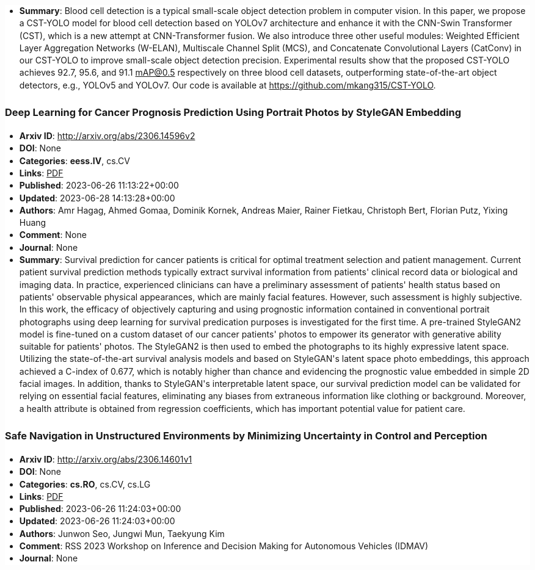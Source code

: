 - **Summary**: Blood cell detection is a typical small-scale object detection problem in computer vision. In this paper, we propose a CST-YOLO model for blood cell detection based on YOLOv7 architecture and enhance it with the CNN-Swin Transformer (CST), which is a new attempt at CNN-Transformer fusion. We also introduce three other useful modules: Weighted Efficient Layer Aggregation Networks (W-ELAN), Multiscale Channel Split (MCS), and Concatenate Convolutional Layers (CatConv) in our CST-YOLO to improve small-scale object detection precision. Experimental results show that the proposed CST-YOLO achieves 92.7, 95.6, and 91.1 mAP@0.5 respectively on three blood cell datasets, outperforming state-of-the-art object detectors, e.g., YOLOv5 and YOLOv7. Our code is available at https://github.com/mkang315/CST-YOLO.



### Deep Learning for Cancer Prognosis Prediction Using Portrait Photos by StyleGAN Embedding
- **Arxiv ID**: http://arxiv.org/abs/2306.14596v2
- **DOI**: None
- **Categories**: **eess.IV**, cs.CV
- **Links**: [PDF](http://arxiv.org/pdf/2306.14596v2)
- **Published**: 2023-06-26 11:13:22+00:00
- **Updated**: 2023-06-28 14:13:28+00:00
- **Authors**: Amr Hagag, Ahmed Gomaa, Dominik Kornek, Andreas Maier, Rainer Fietkau, Christoph Bert, Florian Putz, Yixing Huang
- **Comment**: None
- **Journal**: None
- **Summary**: Survival prediction for cancer patients is critical for optimal treatment selection and patient management. Current patient survival prediction methods typically extract survival information from patients' clinical record data or biological and imaging data. In practice, experienced clinicians can have a preliminary assessment of patients' health status based on patients' observable physical appearances, which are mainly facial features. However, such assessment is highly subjective. In this work, the efficacy of objectively capturing and using prognostic information contained in conventional portrait photographs using deep learning for survival predication purposes is investigated for the first time. A pre-trained StyleGAN2 model is fine-tuned on a custom dataset of our cancer patients' photos to empower its generator with generative ability suitable for patients' photos. The StyleGAN2 is then used to embed the photographs to its highly expressive latent space. Utilizing the state-of-the-art survival analysis models and based on StyleGAN's latent space photo embeddings, this approach achieved a C-index of 0.677, which is notably higher than chance and evidencing the prognostic value embedded in simple 2D facial images. In addition, thanks to StyleGAN's interpretable latent space, our survival prediction model can be validated for relying on essential facial features, eliminating any biases from extraneous information like clothing or background. Moreover, a health attribute is obtained from regression coefficients, which has important potential value for patient care.



### Safe Navigation in Unstructured Environments by Minimizing Uncertainty in Control and Perception
- **Arxiv ID**: http://arxiv.org/abs/2306.14601v1
- **DOI**: None
- **Categories**: **cs.RO**, cs.CV, cs.LG
- **Links**: [PDF](http://arxiv.org/pdf/2306.14601v1)
- **Published**: 2023-06-26 11:24:03+00:00
- **Updated**: 2023-06-26 11:24:03+00:00
- **Authors**: Junwon Seo, Jungwi Mun, Taekyung Kim
- **Comment**: RSS 2023 Workshop on Inference and Decision Making for Autonomous
  Vehicles (IDMAV)
- **Journal**: None
